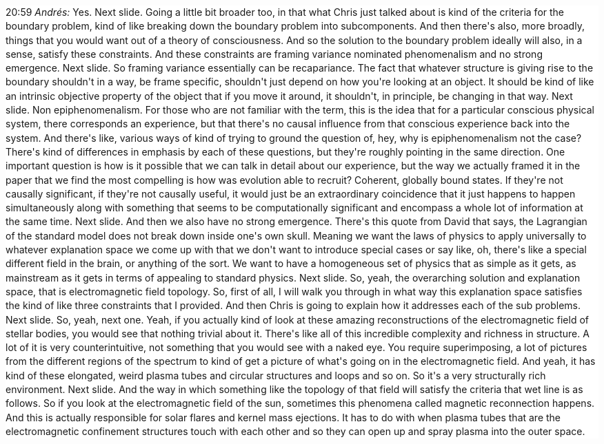 20:59 _Andrés:_
Yes.
Next slide.
Going a little bit broader too, in that what Chris just talked about is kind of the criteria for the boundary problem, kind of like breaking down the boundary problem into subcomponents.
And then there's also, more broadly, things that you would want out of a theory of consciousness.
And so the solution to the boundary problem ideally will also, in a sense, satisfy these constraints.
And these constraints are framing variance nominated phenomenalism and no strong emergence.
Next slide.
So framing variance essentially can be recapariance.
The fact that whatever structure is giving rise to the boundary shouldn't in a way, be frame specific, shouldn't just depend on how you're looking at an object.
It should be kind of like an intrinsic objective property of the object that if you move it around, it shouldn't, in principle, be changing in that way.
Next slide.
Non epiphenomenalism.
For those who are not familiar with the term, this is the idea that for a particular conscious physical system, there corresponds an experience, but that there's no causal influence from that conscious experience back into the system.
And there's like, various ways of kind of trying to ground the question of, hey, why is epiphenomenalism not the case?
There's kind of differences in emphasis by each of these questions, but they're roughly pointing in the same direction.
One important question is how is it possible that we can talk in detail about our experience, but the way we actually framed it in the paper that we find the most compelling is how was evolution able to recruit?
Coherent, globally bound states.
If they're not causally significant, if they're not causally useful, it would just be an extraordinary coincidence that it just happens to happen simultaneously along with something that seems to be computationally significant and encompass a whole lot of information at the same time.
Next slide.
And then we also have no strong emergence.
There's this quote from David that says, the Lagrangian of the standard model does not break down inside one's own skull.
Meaning we want the laws of physics to apply universally to whatever explanation space we come up with that we don't want to introduce special cases or say like, oh, there's like a special different field in the brain, or anything of the sort.
We want to have a homogeneous set of physics that as simple as it gets, as mainstream as it gets in terms of appealing to standard physics.
Next slide.
So, yeah, the overarching solution and explanation space, that is electromagnetic field topology.
So, first of all, I will walk you through in what way this explanation space satisfies the kind of like three constraints that I provided.
And then Chris is going to explain how it addresses each of the sub problems.
Next slide.
So, yeah, next one.
Yeah, if you actually kind of look at these amazing reconstructions of the electromagnetic field of stellar bodies, you would see that nothing trivial about it.
There's like all of this incredible complexity and richness in structure.
A lot of it is very counterintuitive, not something that you would see with a naked eye.
You require superimposing, a lot of pictures from the different regions of the spectrum to kind of get a picture of what's going on in the electromagnetic field.
And yeah, it has kind of these elongated, weird plasma tubes and circular structures and loops and so on.
So it's a very structurally rich environment.
Next slide.
And the way in which something like the topology of that field will satisfy the criteria that wet line is as follows.
So if you look at the electromagnetic field of the sun, sometimes this phenomena called magnetic reconnection happens.
And this is actually responsible for solar flares and kernel mass ejections.
It has to do with when plasma tubes that are the electromagnetic confinement structures touch with each other and so they can open up and spray plasma into the outer space.